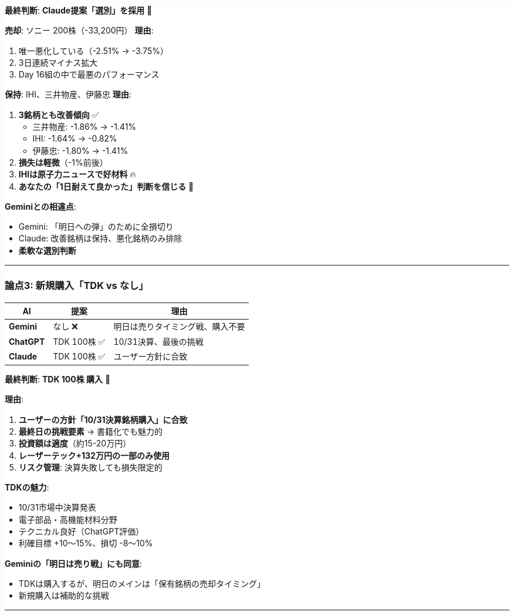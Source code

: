 **最終判断**: **Claude提案「選別」を採用** 🔶

**売却**: ソニー 200株（-33,200円）
**理由**:
1. 唯一悪化している（-2.51% → -3.75%）
2. 3日連続マイナス拡大
3. Day 16組の中で最悪のパフォーマンス

**保持**: IHI、三井物産、伊藤忠
**理由**:
1. **3銘柄とも改善傾向** ✅
   - 三井物産: -1.86% → -1.41%
   - IHI: -1.64% → -0.82%
   - 伊藤忠: -1.80% → -1.41%
2. **損失は軽微**（-1%前後）
3. **IHIは原子力ニュースで好材料** 🔥
4. **あなたの「1日耐えて良かった」判断を信じる** 👏

**Geminiとの相違点**:
- Gemini: 「明日への弾」のために全損切り
- Claude: 改善銘柄は保持、悪化銘柄のみ排除
- **柔軟な選別判断**

---

### 論点3: 新規購入「TDK vs なし」

| AI | 提案 | 理由 |
|-----|------|------|
| **Gemini** | なし ❌ | 明日は売りタイミング戦、購入不要 |
| **ChatGPT** | TDK 100株 ✅ | 10/31決算、最後の挑戦 |
| **Claude** | TDK 100株 ✅ | ユーザー方針に合致 |

**最終判断**: **TDK 100株 購入** 🚀

**理由**:
1. **ユーザーの方針「10/31決算銘柄購入」に合致**
2. **最終日の挑戦要素** → 書籍化でも魅力的
3. **投資額は適度**（約15-20万円）
4. **レーザーテック+132万円の一部のみ使用**
5. **リスク管理**: 決算失敗しても損失限定的

**TDKの魅力**:
- 10/31市場中決算発表
- 電子部品・高機能材料分野
- テクニカル良好（ChatGPT評価）
- 利確目標 +10〜15%、損切 -8〜10%

**Geminiの「明日は売り戦」にも同意**:
- TDKは購入するが、明日のメインは「保有銘柄の売却タイミング」
- 新規購入は補助的な挑戦

---
